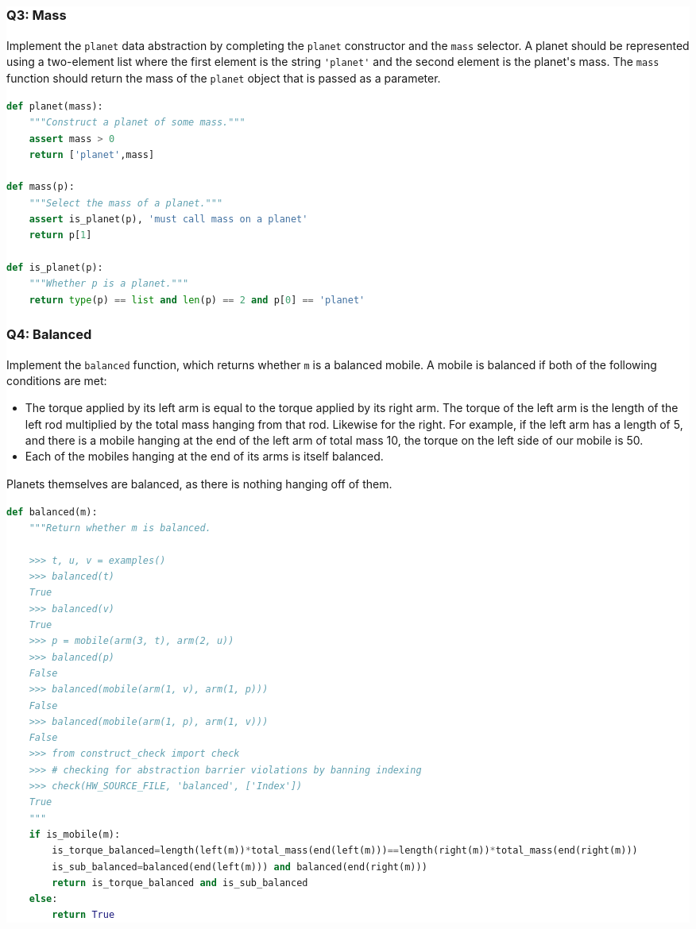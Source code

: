 ### Q3: Mass

Implement the `planet` data abstraction by completing the `planet` constructor and the `mass` selector. A planet should be represented using a two-element list where the first element is the string `'planet'` and the second element is the planet's mass. The `mass` function should return the mass of the `planet` object that is passed as a parameter.

```py linenums="1"
def planet(mass):
    """Construct a planet of some mass."""
    assert mass > 0
    return ['planet',mass]

def mass(p):
    """Select the mass of a planet."""
    assert is_planet(p), 'must call mass on a planet'
    return p[1]

def is_planet(p):
    """Whether p is a planet."""
    return type(p) == list and len(p) == 2 and p[0] == 'planet'
```

### Q4: Balanced

Implement the `balanced` function, which returns whether `m` is a balanced mobile. A mobile is balanced if both of the following conditions are met:

* The torque applied by its left arm is equal to the torque applied by its right arm. The torque of the left arm is the length of the left rod multiplied by the total mass hanging from that rod. Likewise for the right. For example, if the left arm has a length of 5, and there is a mobile hanging at the end of the left arm of total mass 10, the torque on the left side of our mobile is 50.
* Each of the mobiles hanging at the end of its arms is itself balanced.

Planets themselves are balanced, as there is nothing hanging off of them.

```py linenums="1"
def balanced(m):
    """Return whether m is balanced.

    >>> t, u, v = examples()
    >>> balanced(t)
    True
    >>> balanced(v)
    True
    >>> p = mobile(arm(3, t), arm(2, u))
    >>> balanced(p)
    False
    >>> balanced(mobile(arm(1, v), arm(1, p)))
    False
    >>> balanced(mobile(arm(1, p), arm(1, v)))
    False
    >>> from construct_check import check
    >>> # checking for abstraction barrier violations by banning indexing
    >>> check(HW_SOURCE_FILE, 'balanced', ['Index'])
    True
    """
    if is_mobile(m):
        is_torque_balanced=length(left(m))*total_mass(end(left(m)))==length(right(m))*total_mass(end(right(m)))
        is_sub_balanced=balanced(end(left(m))) and balanced(end(right(m)))
        return is_torque_balanced and is_sub_balanced
    else:
        return True
```
